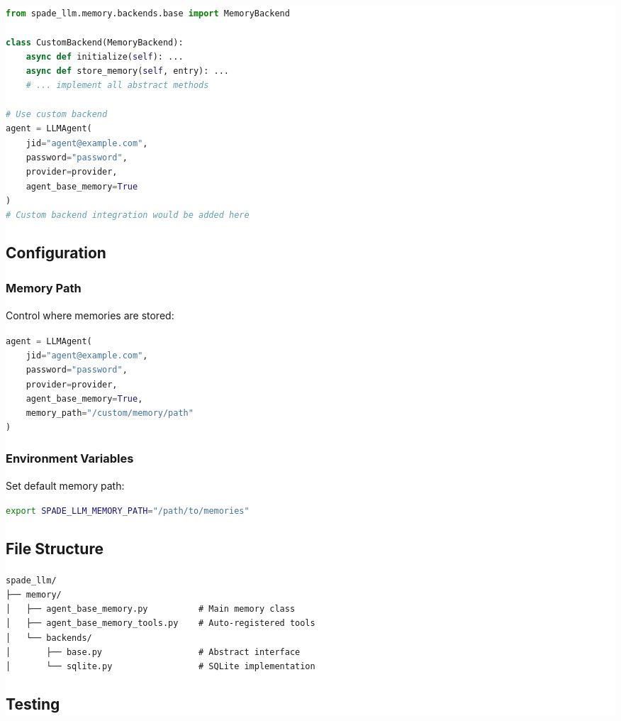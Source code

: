 ```python
from spade_llm.memory.backends.base import MemoryBackend

class CustomBackend(MemoryBackend):
    async def initialize(self): ...
    async def store_memory(self, entry): ...
    # ... implement all abstract methods

# Use custom backend
agent = LLMAgent(
    jid="agent@example.com",
    password="password",
    provider=provider,
    agent_base_memory=True
)
# Custom backend integration would be added here
```

## Configuration

### Memory Path
Control where memories are stored:

```python
agent = LLMAgent(
    jid="agent@example.com",
    password="password",
    provider=provider,
    agent_base_memory=True,
    memory_path="/custom/memory/path"
)
```

### Environment Variables
Set default memory path:

```bash
export SPADE_LLM_MEMORY_PATH="/path/to/memories"
```

## File Structure

```
spade_llm/
├── memory/
│   ├── agent_base_memory.py          # Main memory class
│   ├── agent_base_memory_tools.py    # Auto-registered tools
│   └── backends/
│       ├── base.py                   # Abstract interface
│       └── sqlite.py                 # SQLite implementation
```

## Testing
